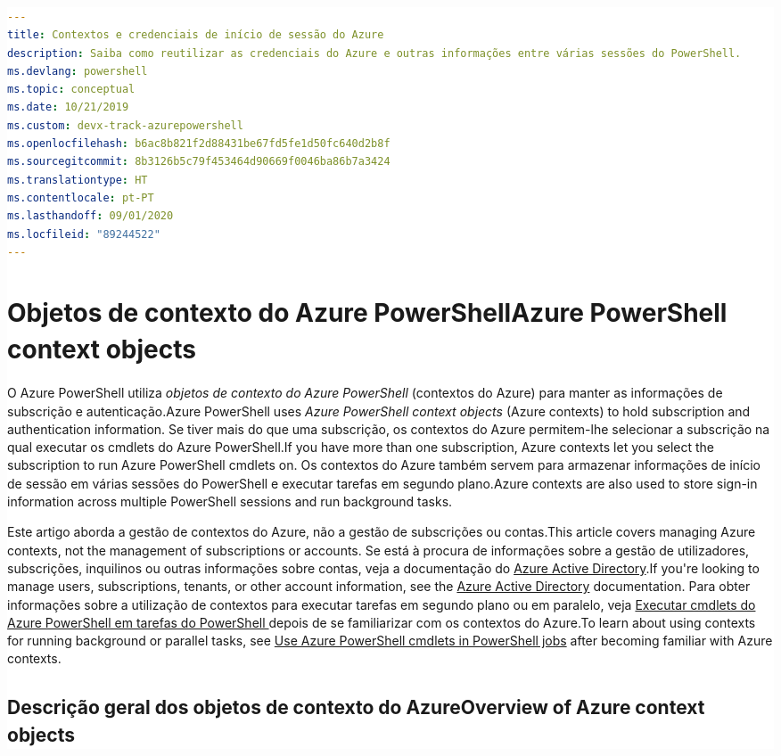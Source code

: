 ```yaml
---
title: Contextos e credenciais de início de sessão do Azure
description: Saiba como reutilizar as credenciais do Azure e outras informações entre várias sessões do PowerShell.
ms.devlang: powershell
ms.topic: conceptual
ms.date: 10/21/2019
ms.custom: devx-track-azurepowershell
ms.openlocfilehash: b6ac8b821f2d88431be67fd5fe1d50fc640d2b8f
ms.sourcegitcommit: 8b3126b5c79f453464d90669f0046ba86b7a3424
ms.translationtype: HT
ms.contentlocale: pt-PT
ms.lasthandoff: 09/01/2020
ms.locfileid: "89244522"
---
```

# <a name="azure-powershell-context-objects"></a><span data-ttu-id="7d55d-103">Objetos de contexto do Azure PowerShell</span><span class="sxs-lookup"><span data-stu-id="7d55d-103">Azure PowerShell context objects</span></span>

<span data-ttu-id="7d55d-104">O Azure PowerShell utiliza _objetos de contexto do Azure PowerShell_  (contextos do Azure) para manter as informações de subscrição e autenticação.</span><span class="sxs-lookup"><span data-stu-id="7d55d-104">Azure PowerShell uses _Azure PowerShell context objects_ (Azure contexts) to hold subscription and authentication information.</span></span> <span data-ttu-id="7d55d-105">Se tiver mais do que uma subscrição, os contextos do Azure permitem-lhe selecionar a subscrição na qual executar os cmdlets do Azure PowerShell.</span><span class="sxs-lookup"><span data-stu-id="7d55d-105">If you have more than one subscription, Azure contexts let you select the subscription to run Azure PowerShell cmdlets on.</span></span> <span data-ttu-id="7d55d-106">Os contextos do Azure também servem para armazenar informações de início de sessão em várias sessões do PowerShell e executar tarefas em segundo plano.</span><span class="sxs-lookup"><span data-stu-id="7d55d-106">Azure contexts are also used to store sign-in information across multiple PowerShell sessions and run background tasks.</span></span>

<span data-ttu-id="7d55d-107">Este artigo aborda a gestão de contextos do Azure, não a gestão de subscrições ou contas.</span><span class="sxs-lookup"><span data-stu-id="7d55d-107">This article covers managing Azure contexts, not the management of subscriptions or accounts.</span></span> <span data-ttu-id="7d55d-108">Se está à procura de informações sobre a gestão de utilizadores, subscrições, inquilinos ou outras informações sobre contas, veja a documentação do [Azure Active Directory](/azure/active-directory).</span><span class="sxs-lookup"><span data-stu-id="7d55d-108">If you're looking to manage users, subscriptions, tenants, or other account information, see the [Azure Active Directory](/azure/active-directory) documentation.</span></span> <span data-ttu-id="7d55d-109">Para obter informações sobre a utilização de contextos para executar tarefas em segundo plano ou em paralelo, veja [Executar cmdlets do Azure PowerShell em tarefas do PowerShell ](using-psjobs.md) depois de se familiarizar com os contextos do Azure.</span><span class="sxs-lookup"><span data-stu-id="7d55d-109">To learn about using contexts for running background or parallel tasks, see [Use Azure PowerShell cmdlets in PowerShell jobs](using-psjobs.md) after becoming familiar with Azure contexts.</span></span>

## <a name="overview-of-azure-context-objects"></a><span data-ttu-id="7d55d-110">Descrição geral dos objetos de contexto do Azure</span><span class="sxs-lookup"><span data-stu-id="7d55d-110">Overview of Azure context objects</span></span>
